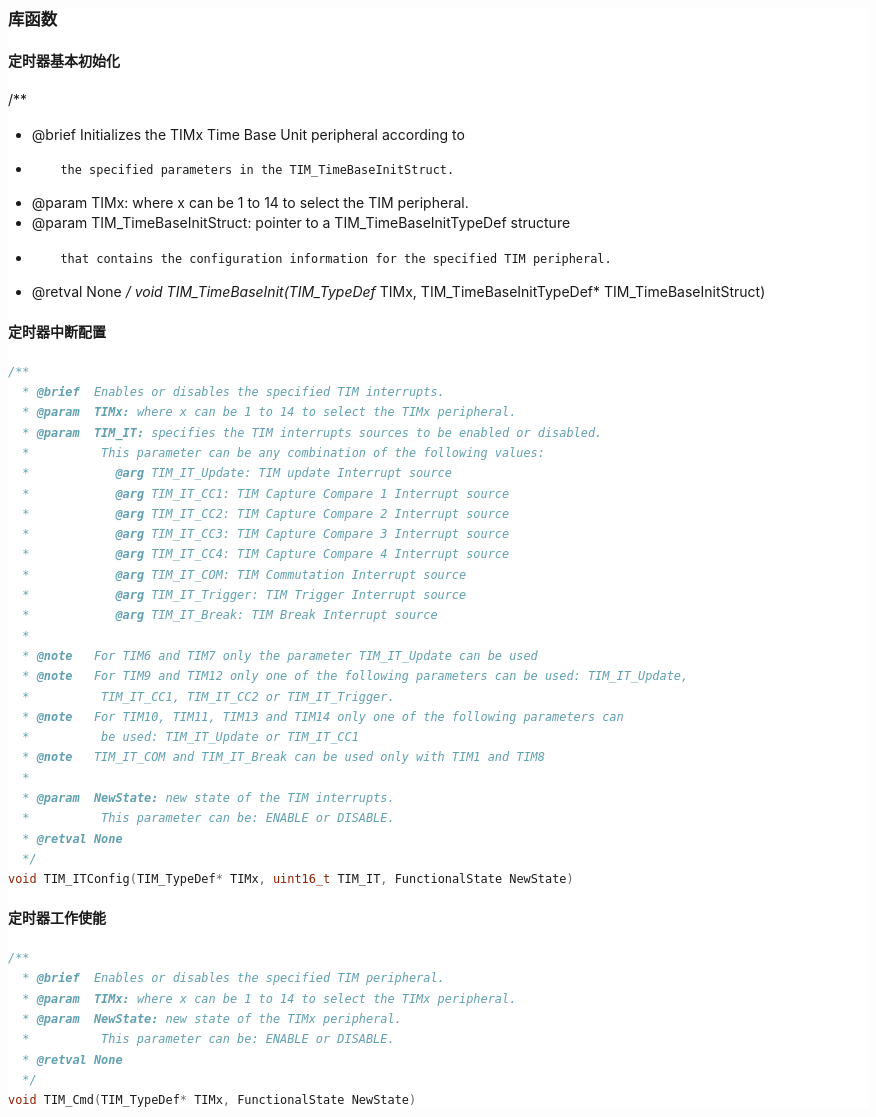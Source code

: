 
### 库函数

#### 定时器基本初始化
/**
  * @brief  Initializes the TIMx Time Base Unit peripheral according to 
  *         the specified parameters in the TIM_TimeBaseInitStruct.
  * @param  TIMx: where x can be  1 to 14 to select the TIM peripheral.
  * @param  TIM_TimeBaseInitStruct: pointer to a TIM_TimeBaseInitTypeDef structure
  *         that contains the configuration information for the specified TIM peripheral.
  * @retval None
  */
void TIM_TimeBaseInit(TIM_TypeDef* TIMx, TIM_TimeBaseInitTypeDef* TIM_TimeBaseInitStruct)

#### 定时器中断配置
```c
/**
  * @brief  Enables or disables the specified TIM interrupts.
  * @param  TIMx: where x can be 1 to 14 to select the TIMx peripheral.
  * @param  TIM_IT: specifies the TIM interrupts sources to be enabled or disabled.
  *          This parameter can be any combination of the following values:
  *            @arg TIM_IT_Update: TIM update Interrupt source
  *            @arg TIM_IT_CC1: TIM Capture Compare 1 Interrupt source
  *            @arg TIM_IT_CC2: TIM Capture Compare 2 Interrupt source
  *            @arg TIM_IT_CC3: TIM Capture Compare 3 Interrupt source
  *            @arg TIM_IT_CC4: TIM Capture Compare 4 Interrupt source
  *            @arg TIM_IT_COM: TIM Commutation Interrupt source
  *            @arg TIM_IT_Trigger: TIM Trigger Interrupt source
  *            @arg TIM_IT_Break: TIM Break Interrupt source
  *  
  * @note   For TIM6 and TIM7 only the parameter TIM_IT_Update can be used
  * @note   For TIM9 and TIM12 only one of the following parameters can be used: TIM_IT_Update,
  *          TIM_IT_CC1, TIM_IT_CC2 or TIM_IT_Trigger. 
  * @note   For TIM10, TIM11, TIM13 and TIM14 only one of the following parameters can
  *          be used: TIM_IT_Update or TIM_IT_CC1   
  * @note   TIM_IT_COM and TIM_IT_Break can be used only with TIM1 and TIM8 
  *        
  * @param  NewState: new state of the TIM interrupts.
  *          This parameter can be: ENABLE or DISABLE.
  * @retval None
  */
void TIM_ITConfig(TIM_TypeDef* TIMx, uint16_t TIM_IT, FunctionalState NewState)
```

#### 定时器工作使能
```c
/**
  * @brief  Enables or disables the specified TIM peripheral.
  * @param  TIMx: where x can be 1 to 14 to select the TIMx peripheral.
  * @param  NewState: new state of the TIMx peripheral.
  *          This parameter can be: ENABLE or DISABLE.
  * @retval None
  */
void TIM_Cmd(TIM_TypeDef* TIMx, FunctionalState NewState)
```
